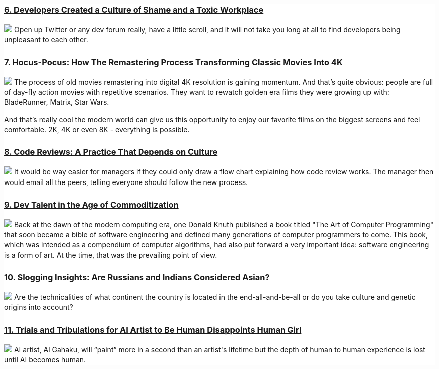 ### [6. Developers Created a Culture of Shame and a Toxic Workplace](https://hackernoon.com/developers-created-a-culture-of-shame-and-a-toxic-workplace)
![](https://cdn.hackernoon.com/images/S20bwqNg2Dc5eOrKxjK2AGe1PCu1-zt93ian.jpeg)
Open up Twitter or any dev forum really, have a little scroll, and it will not take you long at all to find developers being unpleasant to each other.

### [7. Hocus-Pocus: How The Remastering Process Transforming Classic Movies Into 4K](https://hackernoon.com/hocus-pocus-the-remastering-into-4k-mb4x32kv)
![](https://cdn.hackernoon.com/drafts/4e993zcd.png)
The process of old movies remastering into digital 4K resolution is gaining momentum. And that’s quite obvious: people are full of day-fly action movies with repetitive scenarios. They want to rewatch golden era films they were growing up with: BladeRunner, Matrix, Star Wars.

And that’s really cool the modern world can give us this opportunity to enjoy our favorite films on the biggest screens and feel comfortable. 2K, 4K or even 8K - everything is possible.

### [8. Code Reviews: A Practice That Depends on Culture](https://hackernoon.com/code-review-a-practice-that-depends-on-the-culture-tyh3z7o)
![](https://cdn.hackernoon.com/drafts/6p1732mn.png)
It would be way easier for managers if they could only draw a flow chart explaining how code review works. The manager then would email all the peers, telling everyone should follow the new process.

### [9. Dev Talent in the Age of Commoditization](https://hackernoon.com/talent-in-the-age-of-commodity-bl143vk9)
![](https://cdn.hackernoon.com/drafts/efl3wso.png)
Back at the dawn of the modern computing era, one Donald Knuth published a book titled "The Art of Computer Programming" that soon  became a bible of software engineering and defined many generations of computer programmers to come. This book, which was intended as a compendium of computer algorithms, had also put forward a very important idea: software engineering is a form of art. At the time, that was the prevailing point of view.

### [10. Slogging Insights: Are Russians and Indians Considered Asian?](https://hackernoon.com/slogging-insights-are-russians-and-indians-considered-asian-fh6o314u)
![](https://cdn.hackernoon.com/images/ugoTV1vwcgR4mN8MMDUUN4vt6p02-rx2q31pk.jpeg)
Are the technicalities of what continent the country is located in the end-all-and-be-all or do you take culture and genetic origins into account?

### [11. Trials and Tribulations for AI Artist to Be Human Disappoints Human Girl](https://hackernoon.com/trials-and-tribulations-for-ai-artist-to-be-human-disappoints-human-girl-8k3z24in)
![](https://cdn.hackernoon.com/drafts/gvl3yjr.png)
AI artist, Al Gahaku, will “paint” more in a second than an artist's lifetime but the depth of human to human experience is lost until AI becomes human. 
